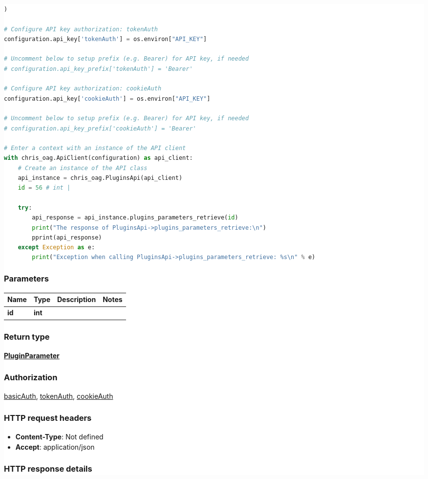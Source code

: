 ```python
)

# Configure API key authorization: tokenAuth
configuration.api_key['tokenAuth'] = os.environ["API_KEY"]

# Uncomment below to setup prefix (e.g. Bearer) for API key, if needed
# configuration.api_key_prefix['tokenAuth'] = 'Bearer'

# Configure API key authorization: cookieAuth
configuration.api_key['cookieAuth'] = os.environ["API_KEY"]

# Uncomment below to setup prefix (e.g. Bearer) for API key, if needed
# configuration.api_key_prefix['cookieAuth'] = 'Bearer'

# Enter a context with an instance of the API client
with chris_oag.ApiClient(configuration) as api_client:
    # Create an instance of the API class
    api_instance = chris_oag.PluginsApi(api_client)
    id = 56 # int | 

    try:
        api_response = api_instance.plugins_parameters_retrieve(id)
        print("The response of PluginsApi->plugins_parameters_retrieve:\n")
        pprint(api_response)
    except Exception as e:
        print("Exception when calling PluginsApi->plugins_parameters_retrieve: %s\n" % e)
```



### Parameters


Name | Type | Description  | Notes
------------- | ------------- | ------------- | -------------
 **id** | **int**|  | 

### Return type

[**PluginParameter**](PluginParameter.md)

### Authorization

[basicAuth](../README.md#basicAuth), [tokenAuth](../README.md#tokenAuth), [cookieAuth](../README.md#cookieAuth)

### HTTP request headers

 - **Content-Type**: Not defined
 - **Accept**: application/json

### HTTP response details
